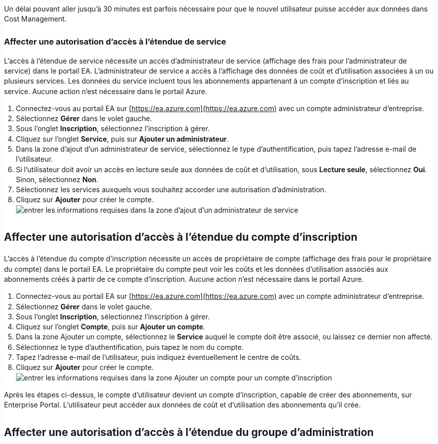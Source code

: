 Un délai pouvant aller jusqu’à 30 minutes est parfois nécessaire pour que le nouvel utilisateur puisse accéder aux données dans Cost Management.

### <a name="assign-department-scope-access"></a>Affecter une autorisation d’accès à l’étendue de service

L’accès à l’étendue de service nécessite un accès d’administrateur de service (affichage des frais pour l’administrateur de service) dans le portail EA. L’administrateur de service a accès à l’affichage des données de coût et d’utilisation associées à un ou plusieurs services. Les données du service incluent tous les abonnements appartenant à un compte d’inscription et liés au service. Aucune action n’est nécessaire dans le portail Azure.

1. Connectez-vous au portail EA sur [https://ea.azure.com](https://ea.azure.com) avec un compte administrateur d’entreprise.
2. Sélectionnez **Gérer** dans le volet gauche.
3. Sous l’onglet **Inscription**, sélectionnez l’inscription à gérer.
4. Cliquez sur l’onglet **Service**, puis sur **Ajouter un administrateur**.
5. Dans la zone d’ajout d’un administrateur de service, sélectionnez le type d’authentification, puis tapez l’adresse e-mail de l’utilisateur.
6. Si l’utilisateur doit avoir un accès en lecture seule aux données de coût et d’utilisation, sous **Lecture seule**, sélectionnez **Oui**.  Sinon, sélectionnez **Non**.
7. Sélectionnez les services auxquels vous souhaitez accorder une autorisation d’administration.
8. Cliquez sur **Ajouter** pour créer le compte.  
    ![entrer les informations requises dans la zone d’ajout d’un administrateur de service](./media/assign-access-acm-data/add-depart-admin.png)

## <a name="assign-enrollment-account-scope-access"></a>Affecter une autorisation d’accès à l’étendue du compte d’inscription

L’accès à l’étendue du compte d’inscription nécessite un accès de propriétaire de compte (affichage des frais pour le propriétaire du compte) dans le portail EA. Le propriétaire du compte peut voir les coûts et les données d’utilisation associés aux abonnements créés à partir de ce compte d’inscription. Aucune action n’est nécessaire dans le portail Azure.

1. Connectez-vous au portail EA sur [https://ea.azure.com](https://ea.azure.com) avec un compte administrateur d’entreprise.
2. Sélectionnez **Gérer** dans le volet gauche.
3. Sous l’onglet **Inscription**, sélectionnez l’inscription à gérer.
4. Cliquez sur l’onglet **Compte**, puis sur **Ajouter un compte**.
5. Dans la zone Ajouter un compte, sélectionnez le **Service** auquel le compte doit être associé, ou laissez ce dernier non affecté.
6. Sélectionnez le type d’authentification, puis tapez le nom du compte.
7. Tapez l’adresse e-mail de l’utilisateur, puis indiquez éventuellement le centre de coûts.
8. Cliquez sur **Ajouter** pour créer le compte.  
    ![entrer les informations requises dans la zone Ajouter un compte pour un compte d’inscription](./media/assign-access-acm-data/add-account.png)

Après les étapes ci-dessus, le compte d’utilisateur devient un compte d’inscription, capable de créer des abonnements, sur Enterprise Portal. L’utilisateur peut accéder aux données de coût et d’utilisation des abonnements qu’il crée.

## <a name="assign-management-group-scope-access"></a>Affecter une autorisation d’accès à l’étendue du groupe d’administration
